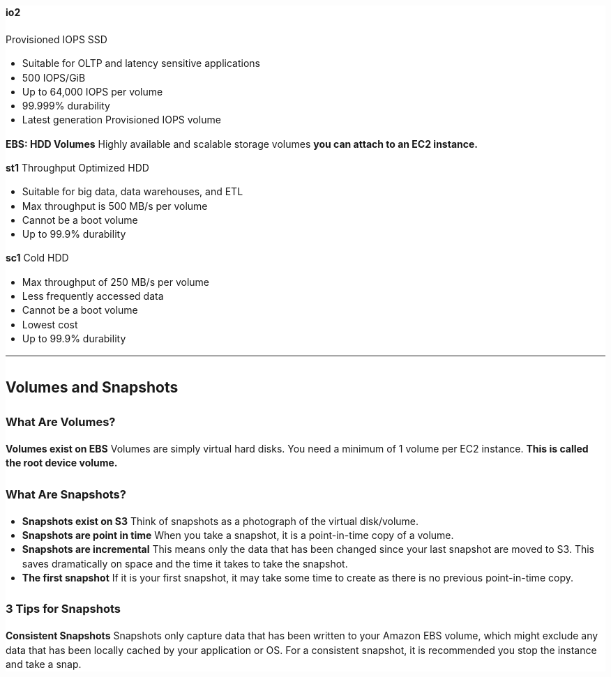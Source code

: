 #### io2
Provisioned IOPS SSD
- Suitable for OLTP and latency sensitive applications
- 500 IOPS/GiB
- Up to 64,000 IOPS per volume
- 99.999% durability
- Latest generation Provisioned IOPS volume


**EBS: HDD Volumes**
Highly available and scalable storage volumes **you can attach to an EC2 instance.**

**st1**
Throughput Optimized HDD
- Suitable for big data, data warehouses, and ETL
- Max throughput is 500 MB/s per volume
- Cannot be a boot volume
- Up to 99.9% durability

**sc1**
Cold HDD
- Max throughput of 250 MB/s per volume
- Less frequently accessed data
- Cannot be a boot volume
- Lowest cost
- Up to 99.9% durability

---
## Volumes and Snapshots

### What Are Volumes?

**Volumes exist on EBS**
Volumes are simply virtual hard disks.  You need a minimum of 1 volume per EC2 instance. **This is called the root device volume.**

### What Are Snapshots?

- **Snapshots exist on S3**
	  Think of snapshots as a photograph of the virtual disk/volume.
- **Snapshots are point in time**
	  When you take a snapshot, it is a point-in-time copy of a volume.
- **Snapshots are incremental**
	  This means only the data that has been changed since your last snapshot are moved to S3.  This saves dramatically on space and the time it takes to take the snapshot.
- **The first snapshot**
	  If it is your first snapshot, it may take some time to create as there is no previous point-in-time copy.

### 3 Tips for Snapshots

**Consistent Snapshots**
Snapshots only capture data that has been written to your Amazon EBS volume, which might exclude any data that has been locally cached by your application or OS.  For a consistent snapshot, it is recommended you stop the instance and take a snap.
